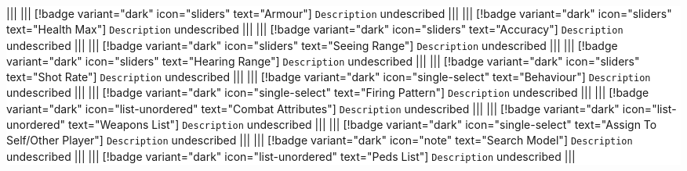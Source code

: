 |||
||| [!badge  variant="dark" icon="sliders" text="Armour"]
`Description` undescribed
|||
||| [!badge  variant="dark" icon="sliders" text="Health Max"]
`Description` undescribed
|||
||| [!badge  variant="dark" icon="sliders" text="Accuracy"]
`Description` undescribed
|||
||| [!badge  variant="dark" icon="sliders" text="Seeing Range"]
`Description` undescribed
|||
||| [!badge  variant="dark" icon="sliders" text="Hearing Range"]
`Description` undescribed
|||
||| [!badge  variant="dark" icon="sliders" text="Shot Rate"]
`Description` undescribed
|||
||| [!badge  variant="dark" icon="single-select" text="Behaviour"]
`Description` undescribed
|||
||| [!badge  variant="dark" icon="single-select" text="Firing Pattern"]
`Description` undescribed
|||
||| [!badge  variant="dark" icon="list-unordered" text="Combat Attributes"]
`Description` undescribed
|||
||| [!badge  variant="dark" icon="list-unordered" text="Weapons List"]
`Description` undescribed
|||
||| [!badge  variant="dark" icon="single-select" text="Assign To Self/Other Player"]
`Description` undescribed
|||
||| [!badge  variant="dark" icon="note" text="Search Model"]
`Description` undescribed
|||
||| [!badge  variant="dark" icon="list-unordered" text="Peds List"]
`Description` undescribed
|||
